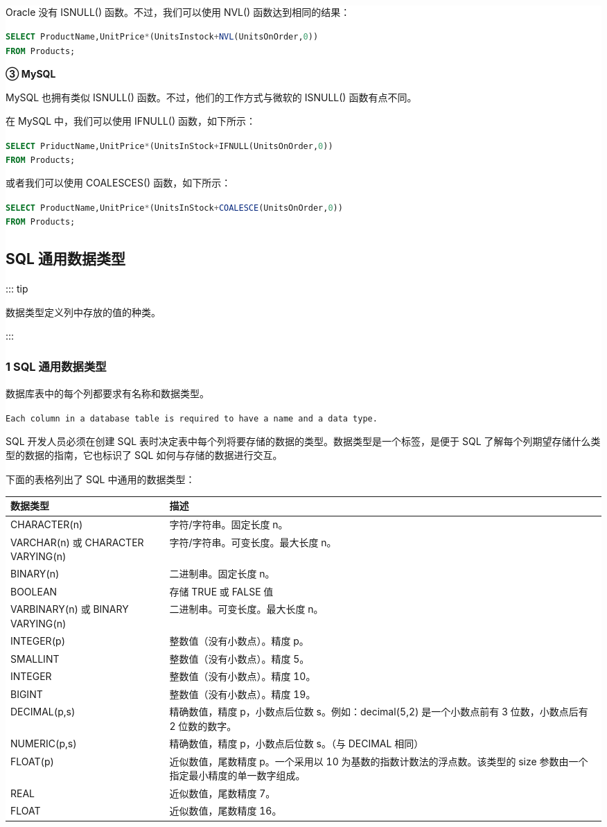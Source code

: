 Oracle 没有 ISNULL() 函数。不过，我们可以使用 NVL() 函数达到相同的结果：

```sql
SELECT ProductName,UnitPrice*(UnitsInstock+NVL(UnitsOnOrder,0))
FROM Products;
```

**③ MySQL**

MySQL 也拥有类似 ISNULL() 函数。不过，他们的工作方式与微软的 ISNULL() 函数有点不同。

在 MySQL 中，我们可以使用 IFNULL() 函数，如下所示：

```sql
SELECT PriductName,UnitPrice*(UnitsInStock+IFNULL(UnitsOnOrder,0))
FROM Products;
```

或者我们可以使用 COALESCES() 函数，如下所示：

```sql
SELECT ProductName,UnitPrice*(UnitsInStock+COALESCE(UnitsOnOrder,0))
FROM Products;
```





## SQL 通用数据类型

::: tip

数据类型定义列中存放的值的种类。

:::

### 1 SQL 通用数据类型

数据库表中的每个列都要求有名称和数据类型。

`Each column in a database table is required to have a name and a data type.`

SQL 开发人员必须在创建 SQL 表时决定表中每个列将要存储的数据的类型。数据类型是一个标签，是便于 SQL 了解每个列期望存储什么类型的数据的指南，它也标识了 SQL 如何与存储的数据进行交互。

下面的表格列出了 SQL 中通用的数据类型：

| 数据类型                           | 描述                                                         |
| :--------------------------------- | :----------------------------------------------------------- |
| CHARACTER(n)                       | 字符/字符串。固定长度 n。                                    |
| VARCHAR(n) 或 CHARACTER VARYING(n) | 字符/字符串。可变长度。最大长度 n。                          |
| BINARY(n)                          | 二进制串。固定长度 n。                                       |
| BOOLEAN                            | 存储 TRUE 或 FALSE 值                                        |
| VARBINARY(n) 或 BINARY VARYING(n)  | 二进制串。可变长度。最大长度 n。                             |
| INTEGER(p)                         | 整数值（没有小数点）。精度 p。                               |
| SMALLINT                           | 整数值（没有小数点）。精度 5。                               |
| INTEGER                            | 整数值（没有小数点）。精度 10。                              |
| BIGINT                             | 整数值（没有小数点）。精度 19。                              |
| DECIMAL(p,s)                       | 精确数值，精度 p，小数点后位数 s。例如：decimal(5,2) 是一个小数点前有 3 位数，小数点后有 2 位数的数字。 |
| NUMERIC(p,s)                       | 精确数值，精度 p，小数点后位数 s。（与 DECIMAL 相同）        |
| FLOAT(p)                           | 近似数值，尾数精度 p。一个采用以 10 为基数的指数计数法的浮点数。该类型的 size 参数由一个指定最小精度的单一数字组成。 |
| REAL                               | 近似数值，尾数精度 7。                                       |
| FLOAT                              | 近似数值，尾数精度 16。                                      |